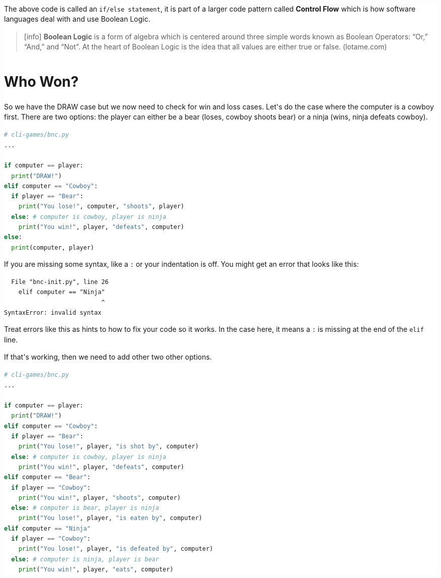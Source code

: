 The above code is called an `if/else statement`, it is part of a larger code pattern called **Control Flow** which is how software languages deal with and use Boolean Logic.

>[info]
>**Boolean Logic** is a form of algebra which is centered around three simple words known as Boolean Operators: “Or,” “And,” and “Not”. At the heart of Boolean Logic is the idea that all values are either true or false. (lotame.com)

# Who Won?

So we have the DRAW case but we now need to check for win and loss cases. Let's do the case where the computer is a cowboy first. There are two options: the player can either be a bear (loses, cowboy shoots bear) or a ninja (wins, ninja defeats cowboy).

```py
# cli-games/bnc.py
...

if computer == player:
  print("DRAW!")
elif computer == "Cowboy":
  if player == "Bear":
    print("You lose!", computer, "shoots", player)
  else: # computer is cowboy, player is ninja
    print("You win!", player, "defeats", computer)
else:
  print(computer, player)
```

If you are missing some syntax, like a `:` or your indentation is off. You might get an error that looks like this:
```
  File "bnc-init.py", line 26
    elif computer == "Ninja"
                           ^
SyntaxError: invalid syntax
```

Treat errors like this as hints to how to fix your code so it works. In the case here, it means a `:` is missing at the end of the `elif` line.

If that's working, then we need to add other two other options.

```py
# cli-games/bnc.py
...

if computer == player:
  print("DRAW!")
elif computer == "Cowboy":
  if player == "Bear":
    print("You lose!", player, "is shot by", computer)
  else: # computer is cowboy, player is ninja
    print("You win!", player, "defeats", computer)
elif computer == "Bear":
  if player == "Cowboy":
    print("You win!", player, "shoots", computer)
  else: # computer is bear, player is ninja
    print("You lose!", player, "is eaten by", computer)
elif computer == "Ninja"
  if player == "Cowboy":
    print("You lose!", player, "is defeated by", computer)
  else: # computer is ninja, player is bear
    print("You win!", player, "eats", computer)
```
